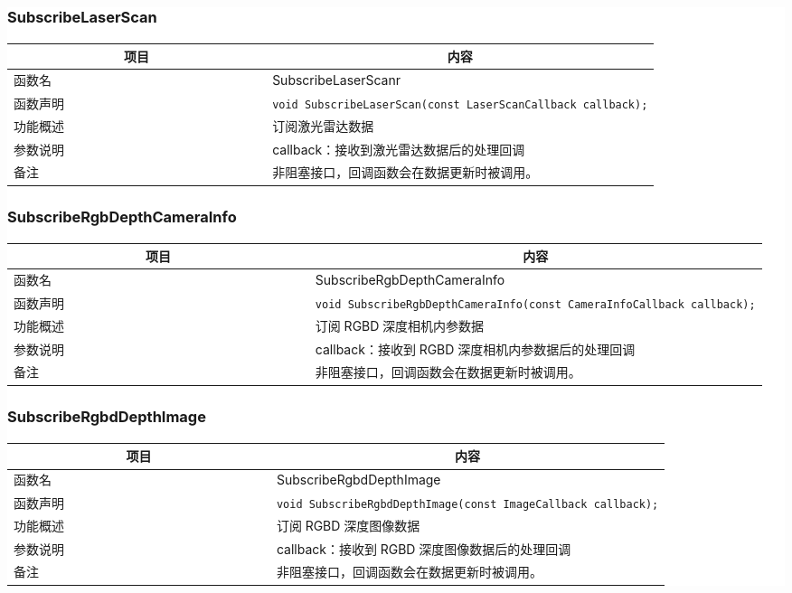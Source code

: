 ### SubscribeLaserScan
<table style="width: 100%; table-layout: fixed; border-collapse: collapse; text-align: left;">
  <thead>
    <tr>
      <th style="width: 40%; text-align: center;"><strong>项目</strong></th>
      <th style="width: 60%; text-align: center;"><strong>内容</strong></th>
    </tr>
  </thead>
  <tbody>
    <tr><td>函数名</td><td>SubscribeLaserScanr</td></tr>
    <tr><td>函数声明</td><td><code>void SubscribeLaserScan(const LaserScanCallback callback);</code></td></tr>
    <tr><td>功能概述</td><td>订阅激光雷达数据</td></tr>
    <tr><td>参数说明</td><td>callback：接收到激光雷达数据后的处理回调</td></tr>
    <tr><td>备注</td><td>非阻塞接口，回调函数会在数据更新时被调用。</td></tr>
  </tbody>
</table>

### SubscribeRgbDepthCameraInfo
<table style="width: 100%; table-layout: fixed; border-collapse: collapse; text-align: left;">
  <thead>
    <tr>
      <th style="width: 40%; text-align: center;"><strong>项目</strong></th>
      <th style="width: 60%; text-align: center;"><strong>内容</strong></th>
    </tr>
  </thead>
  <tbody>
    <tr><td>函数名</td><td>SubscribeRgbDepthCameraInfo</td></tr>
    <tr><td>函数声明</td><td><code>void SubscribeRgbDepthCameraInfo(const CameraInfoCallback callback);</code></td></tr>
    <tr><td>功能概述</td><td>订阅 RGBD 深度相机内参数据</td></tr>
    <tr><td>参数说明</td><td>callback：接收到 RGBD 深度相机内参数据后的处理回调</td></tr>
    <tr><td>备注</td><td>非阻塞接口，回调函数会在数据更新时被调用。</td></tr>
  </tbody>
</table>

### SubscribeRgbdDepthImage
<table style="width: 100%; table-layout: fixed; border-collapse: collapse; text-align: left;">
  <thead>
    <tr>
      <th style="width: 40%; text-align: center;"><strong>项目</strong></th>
      <th style="width: 60%; text-align: center;"><strong>内容</strong></th>
    </tr>
  </thead>
  <tbody>
    <tr><td>函数名</td><td>SubscribeRgbdDepthImage</td></tr>
    <tr><td>函数声明</td><td><code>void SubscribeRgbdDepthImage(const ImageCallback callback);</code></td></tr>
    <tr><td>功能概述</td><td>订阅 RGBD 深度图像数据</td></tr>
    <tr><td>参数说明</td><td>callback：接收到 RGBD 深度图像数据后的处理回调</td></tr>
    <tr><td>备注</td><td>非阻塞接口，回调函数会在数据更新时被调用。</td></tr>
  </tbody>
</table>
